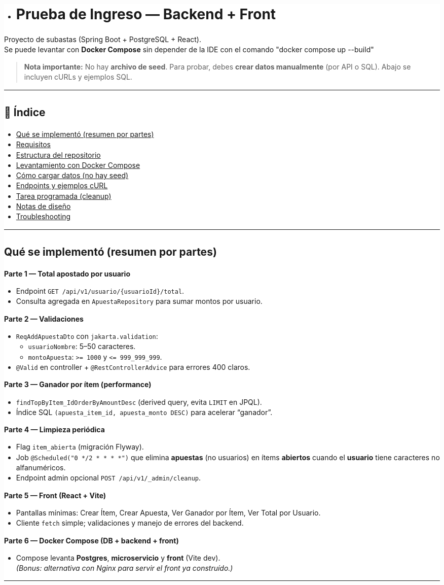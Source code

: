 - # Prueba de Ingreso — Backend + Front

Proyecto de subastas (Spring Boot + PostgreSQL + React).  
Se puede levantar con **Docker Compose** sin depender de la IDE con el comando "docker compose up --build"

> **Nota importante:** No hay **archivo de seed**. Para probar, debes **crear datos manualmente** (por API o SQL). Abajo se incluyen cURLs y ejemplos SQL.

---

## 🧭 Índice

- [Qué se implementó (resumen por partes)](#qué-se-implementó-resumen-por-partes)
- [Requisitos](#requisitos)
- [Estructura del repositorio](#estructura-del-repositorio)
- [Levantamiento con Docker Compose](#levantamiento-con-docker-compose)
- [Cómo cargar datos (no hay seed)](#cómo-cargar-datos-no-hay-seed)
- [Endpoints y ejemplos cURL](#endpoints-y-ejemplos-curl)
- [Tarea programada (cleanup)](#tarea-programada-cleanup)
- [Notas de diseño](#notas-de-diseño)
- [Troubleshooting](#troubleshooting)

---

## Qué se implementó (resumen por partes)

**Parte 1 — Total apostado por usuario**
- Endpoint `GET /api/v1/usuario/{usuarioId}/total`.
- Consulta agregada en `ApuestaRepository` para sumar montos por usuario.

**Parte 2 — Validaciones**
- `ReqAddApuestaDto` con `jakarta.validation`:
    - `usuarioNombre`: 5–50 caracteres.
    - `montoApuesta`: `>= 1000` y `<= 999_999_999`.
- `@Valid` en controller + `@RestControllerAdvice` para errores 400 claros.

**Parte 3 — Ganador por ítem (performance)**
- `findTopByItem_IdOrderByAmountDesc` (derived query, evita `LIMIT` en JPQL).
- Índice SQL `(apuesta_item_id, apuesta_monto DESC)` para acelerar “ganador”.

**Parte 4 — Limpieza periódica**
- Flag `item_abierta` (migración Flyway).
- Job `@Scheduled("0 */2 * * * *")` que elimina **apuestas** (no usuarios) en ítems **abiertos** cuando el **usuario** tiene caracteres no alfanuméricos.
- Endpoint admin opcional `POST /api/v1/_admin/cleanup`.

**Parte 5 — Front (React + Vite)**
- Pantallas mínimas: Crear Ítem, Crear Apuesta, Ver Ganador por Ítem, Ver Total por Usuario.
- Cliente `fetch` simple; validaciones y manejo de errores del backend.

**Parte 6 — Docker Compose (DB + backend + front)**
- Compose levanta **Postgres**, **microservicio** y **front** (Vite dev).  
  *(Bonus: alternativa con Nginx para servir el front ya construído.)*

---